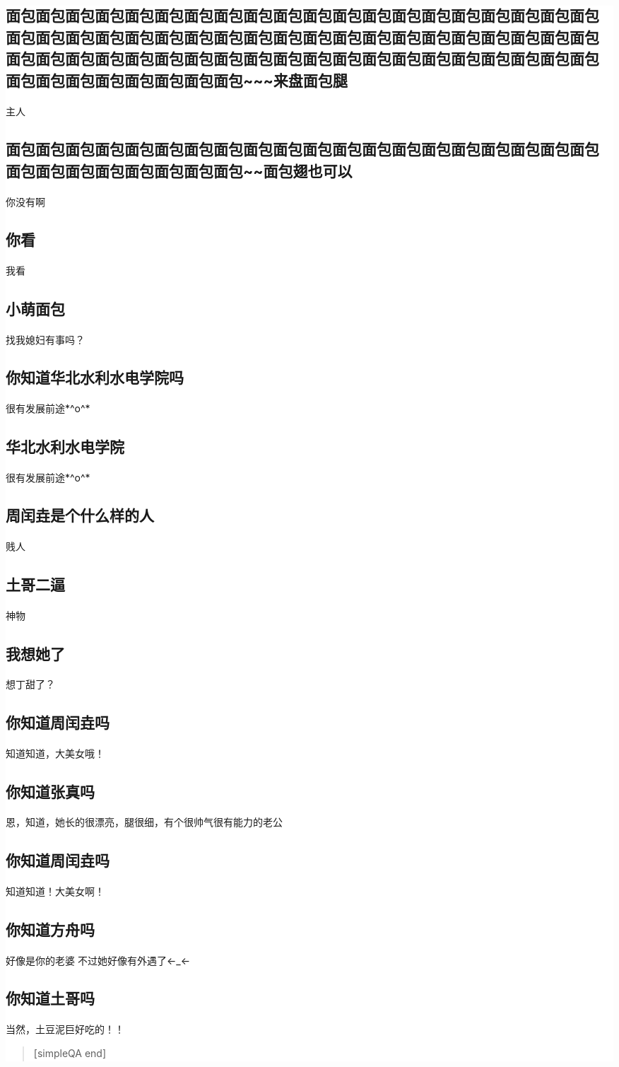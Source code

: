## 面包面包面包面包面包面包面包面包面包面包面包面包面包面包面包面包面包面包面包面包面包面包面包面包面包面包面包面包面包面包面包面包面包面包面包面包面包面包面包面包面包面包面包面包面包面包面包面包面包面包面包面包面包面包面包面包面包面包面包面包面包面包面包面包面包面包面包面包~~~来盘面包腿
主人

## 面包面包面包面包面包面包面包面包面包面包面包面包面包面包面包面包面包面包面包面包面包面包面包面包面包面包面包面包~~面包翅也可以
你没有啊

## 你看
我看

## 小萌面包
找我媳妇有事吗？

## 你知道华北水利水电学院吗
很有发展前途*^o^*

## 华北水利水电学院
很有发展前途*^o^*

## 周闰垚是个什么样的人
贱人

## 土哥二逼
神物

## 我想她了
想丁甜了？

## 你知道周闰垚吗
知道知道，大美女哦！

## 你知道张真吗
恩，知道，她长的很漂亮，腿很细，有个很帅气很有能力的老公

## 你知道周闰垚吗
知道知道！大美女啊！

## 你知道方舟吗
好像是你的老婆 不过她好像有外遇了←_←

## 你知道土哥吗
当然，土豆泥巨好吃的！！

> [simpleQA end]
